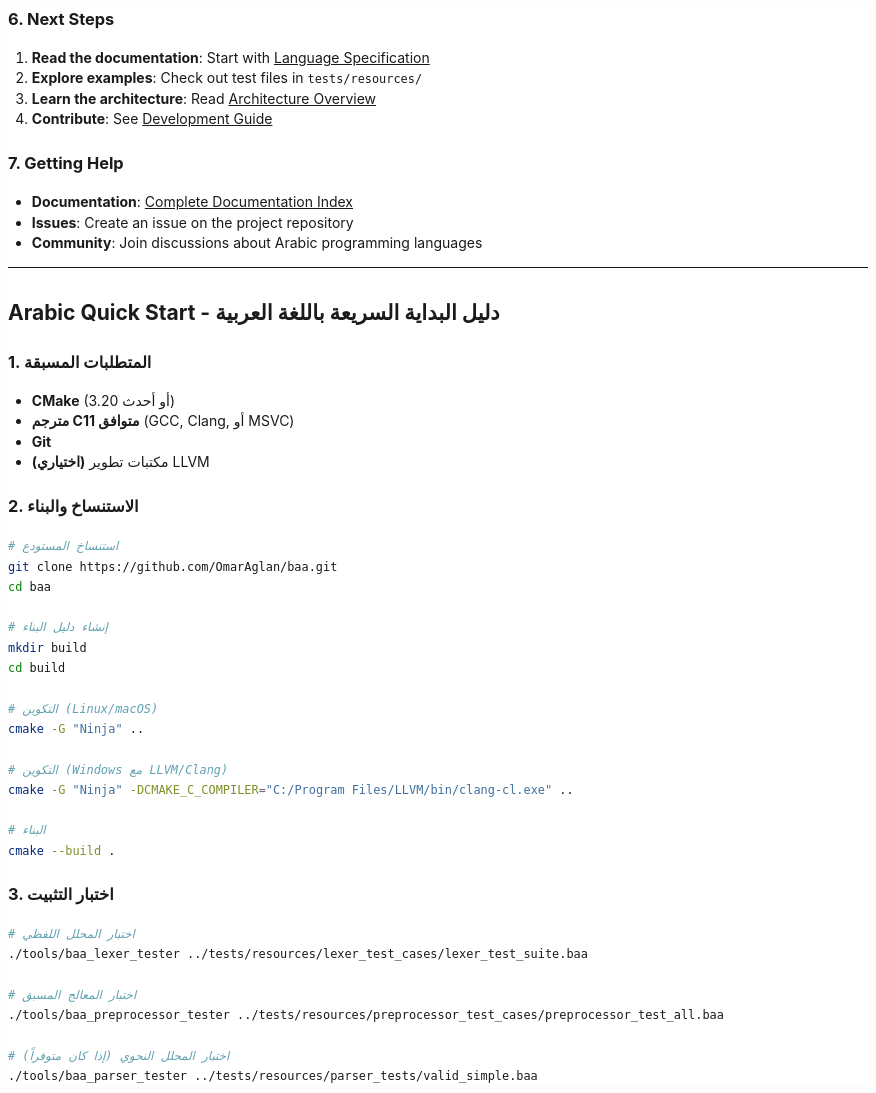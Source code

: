 ### 6. Next Steps

1. **Read the documentation**: Start with [Language Specification](../01_LANGUAGE_SPECIFICATION/LANGUAGE_OVERVIEW.md)
2. **Explore examples**: Check out test files in `tests/resources/`
3. **Learn the architecture**: Read [Architecture Overview](../02_COMPILER_ARCHITECTURE/ARCHITECTURE_OVERVIEW.md)
4. **Contribute**: See [Development Guide](../03_DEVELOPMENT/CONTRIBUTING.md)

### 7. Getting Help

- **Documentation**: [Complete Documentation Index](../_navigation/index.md)
- **Issues**: Create an issue on the project repository
- **Community**: Join discussions about Arabic programming languages

---

## Arabic Quick Start - دليل البداية السريعة باللغة العربية

### 1. المتطلبات المسبقة

- **CMake** (3.20 أو أحدث)
- **مترجم C11 متوافق** (GCC, Clang, أو MSVC)
- **Git**
- **(اختياري)** مكتبات تطوير LLVM

### 2. الاستنساخ والبناء

```bash
# استنساخ المستودع
git clone https://github.com/OmarAglan/baa.git
cd baa

# إنشاء دليل البناء
mkdir build
cd build

# التكوين (Linux/macOS)
cmake -G "Ninja" ..

# التكوين (Windows مع LLVM/Clang)
cmake -G "Ninja" -DCMAKE_C_COMPILER="C:/Program Files/LLVM/bin/clang-cl.exe" ..

# البناء
cmake --build .
```

### 3. اختبار التثبيت

```bash
# اختبار المحلل اللفظي
./tools/baa_lexer_tester ../tests/resources/lexer_test_cases/lexer_test_suite.baa

# اختبار المعالج المسبق
./tools/baa_preprocessor_tester ../tests/resources/preprocessor_test_cases/preprocessor_test_all.baa

# اختبار المحلل النحوي (إذا كان متوفراً)
./tools/baa_parser_tester ../tests/resources/parser_tests/valid_simple.baa
```
